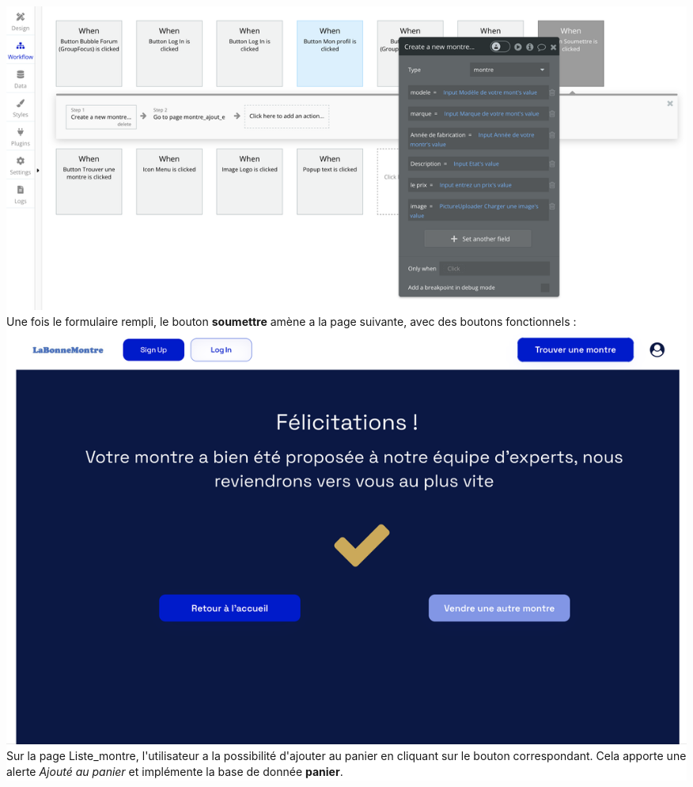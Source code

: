 ![bubble](https://raw.githubusercontent.com/do-it-ecm/promo-2023-2024/main/Lola-Bourdon/pok/temps-1/screen_workflow.png)
Une fois le formulaire rempli, le bouton **soumettre** amène a la page suivante, avec  des boutons fonctionnels : 
![bubble](https://raw.githubusercontent.com/do-it-ecm/promo-2023-2024/main/Lola-Bourdon/pok/temps-1/scree_felicitations.png)
Sur la page Liste_montre, l'utilisateur a la possibilité d'ajouter au panier en cliquant sur le bouton correspondant. Cela apporte une alerte *Ajouté au panier* et  implémente la base de donnée **panier**. 